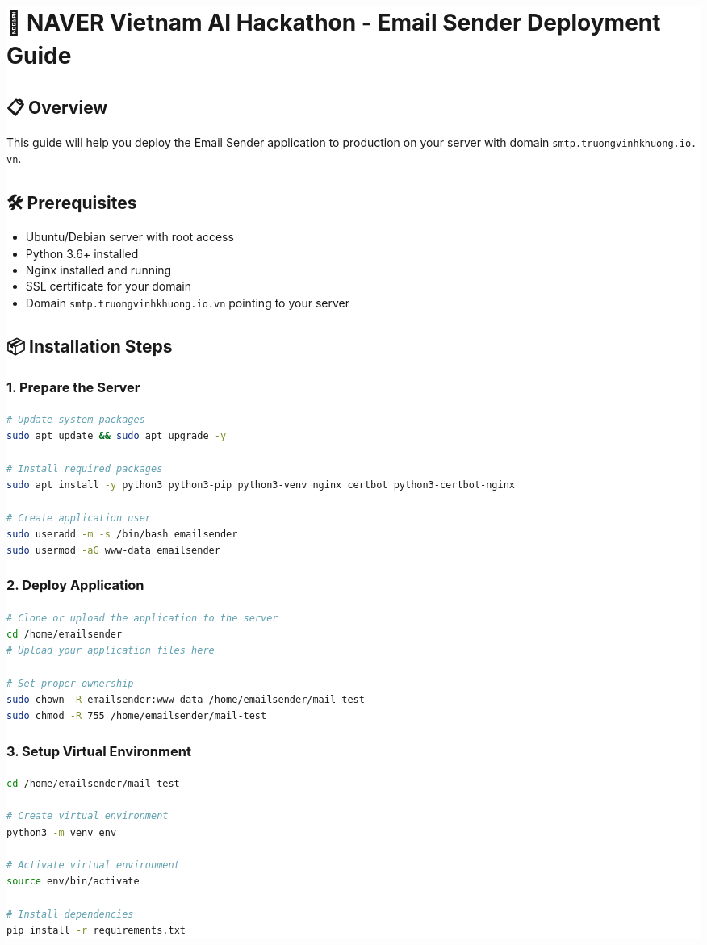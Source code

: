 # 🚀 NAVER Vietnam AI Hackathon - Email Sender Deployment Guide

## 📋 Overview

This guide will help you deploy the Email Sender application to production on your server with domain `smtp.truongvinhkhuong.io.vn`.

## 🛠️ Prerequisites

- Ubuntu/Debian server with root access
- Python 3.6+ installed
- Nginx installed and running
- SSL certificate for your domain
- Domain `smtp.truongvinhkhuong.io.vn` pointing to your server

## 📦 Installation Steps

### 1. Prepare the Server

```bash
# Update system packages
sudo apt update && sudo apt upgrade -y

# Install required packages
sudo apt install -y python3 python3-pip python3-venv nginx certbot python3-certbot-nginx

# Create application user
sudo useradd -m -s /bin/bash emailsender
sudo usermod -aG www-data emailsender
```

### 2. Deploy Application

```bash
# Clone or upload the application to the server
cd /home/emailsender
# Upload your application files here

# Set proper ownership
sudo chown -R emailsender:www-data /home/emailsender/mail-test
sudo chmod -R 755 /home/emailsender/mail-test
```

### 3. Setup Virtual Environment

```bash
cd /home/emailsender/mail-test

# Create virtual environment
python3 -m venv env

# Activate virtual environment
source env/bin/activate

# Install dependencies
pip install -r requirements.txt
```
